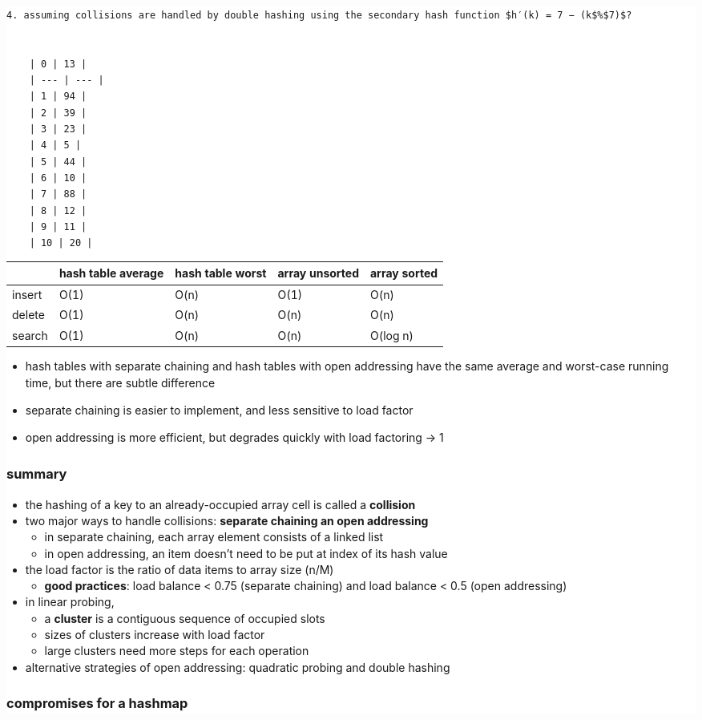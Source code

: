     4. assuming collisions are handled by double hashing using the secondary hash function $h′(k) = 7 − (k$%$7)$?
        
        
        | 0 | 13 |
        | --- | --- |
        | 1 | 94 |
        | 2 | 39 |
        | 3 | 23 |
        | 4 | 5 |
        | 5 | 44 |
        | 6 | 10 |
        | 7 | 88 |
        | 8 | 12 |
        | 9 | 11 |
        | 10 | 20 |
        

|  | hash table average | hash table worst | array unsorted | array sorted |
| --- | --- | --- | --- | --- |
| insert | O(1) | O(n) | O(1) | O(n) |
| delete | O(1) | O(n) | O(n) | O(n) |
| search | O(1) | O(n)  | O(n)  | O(log n)  |
- hash tables with separate chaining and hash tables with open addressing have the same average and worst-case running time, but there are subtle difference

- separate chaining is easier to implement, and less sensitive to load factor

- open addressing is more efficient, but degrades quickly with load factoring → 1

### summary

- the hashing of a key to an already-occupied array cell is called a **collision**
- two major ways to handle collisions: **separate chaining an open addressing**
    - in separate chaining, each array element consists of a linked list
    - in open addressing, an item doesn’t need to be put at index of its hash value
- the load factor is the ratio of data items to array size (n/M)
    - **good practices**: load balance < 0.75 (separate chaining) and load balance < 0.5 (open addressing)
- in linear probing,
    - a **cluster** is a contiguous sequence of occupied slots
    - sizes of clusters increase with load factor
    - large clusters need more steps for each operation
- alternative strategies of open addressing: quadratic probing and double hashing

### compromises for a hashmap
